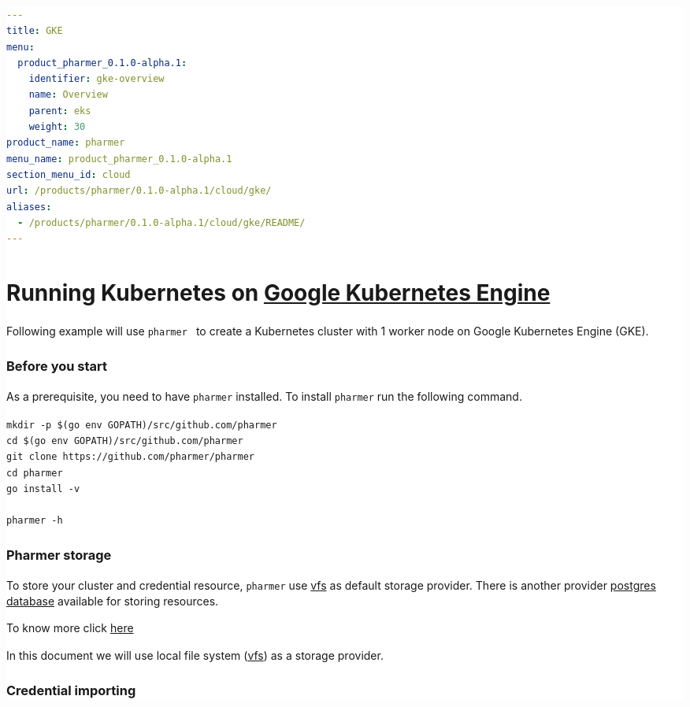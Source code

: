 ```yaml
---
title: GKE
menu:
  product_pharmer_0.1.0-alpha.1:
    identifier: gke-overview
    name: Overview
    parent: eks
    weight: 30
product_name: pharmer
menu_name: product_pharmer_0.1.0-alpha.1
section_menu_id: cloud
url: /products/pharmer/0.1.0-alpha.1/cloud/gke/
aliases:
  - /products/pharmer/0.1.0-alpha.1/cloud/gke/README/
---
```


# Running Kubernetes on [Google Kubernetes Engine](https://docs.aws.amazon.com/eks/latest/userguide/getting-started.html)

Following example will use `pharmer ` to create a Kubernetes cluster with 1 worker node on Google Kubernetes Engine (GKE).

### Before you start

As a prerequisite, you need to have `pharmer` installed.  To install `pharmer` run the following command.

```console
mkdir -p $(go env GOPATH)/src/github.com/pharmer
cd $(go env GOPATH)/src/github.com/pharmer
git clone https://github.com/pharmer/pharmer
cd pharmer
go install -v

pharmer -h
```

### Pharmer storage

To store your cluster  and credential resource, `pharmer` use [vfs](/docs/cli/vfs.md) as default storage
provider. There is another provider [postgres database](/docs/cli/xorm.md) available for storing resources.

To know more click [here](/docs/cli/datastore.md)

In this document we will use local file system ([vfs](/docs/cli/vfs.md)) as a storage provider.

### Credential importing
